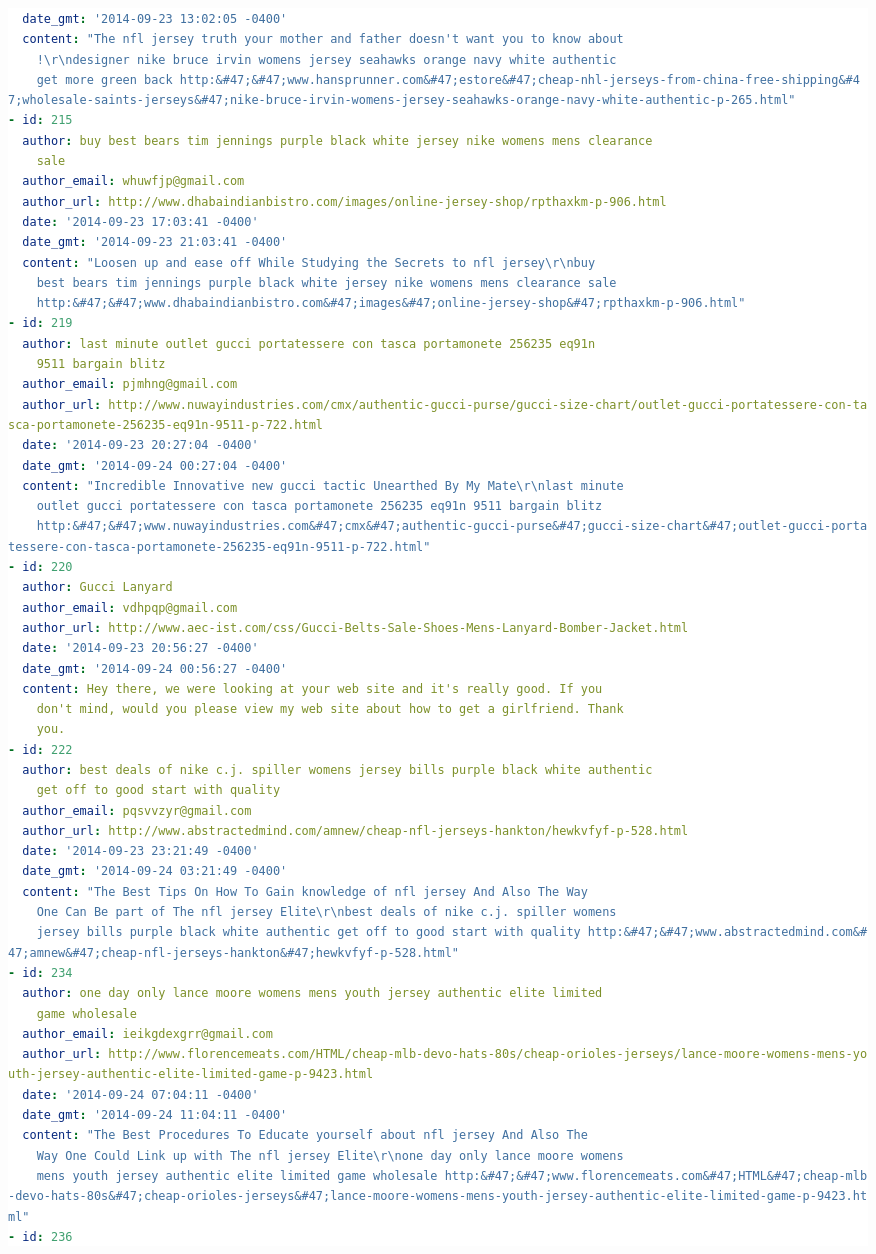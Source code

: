 ```yaml
  date_gmt: '2014-09-23 13:02:05 -0400'
  content: "The nfl jersey truth your mother and father doesn't want you to know about
    !\r\ndesigner nike bruce irvin womens jersey seahawks orange navy white authentic
    get more green back http:&#47;&#47;www.hansprunner.com&#47;estore&#47;cheap-nhl-jerseys-from-china-free-shipping&#47;wholesale-saints-jerseys&#47;nike-bruce-irvin-womens-jersey-seahawks-orange-navy-white-authentic-p-265.html"
- id: 215
  author: buy best bears tim jennings purple black white jersey nike womens mens clearance
    sale
  author_email: whuwfjp@gmail.com
  author_url: http://www.dhabaindianbistro.com/images/online-jersey-shop/rpthaxkm-p-906.html
  date: '2014-09-23 17:03:41 -0400'
  date_gmt: '2014-09-23 21:03:41 -0400'
  content: "Loosen up and ease off While Studying the Secrets to nfl jersey\r\nbuy
    best bears tim jennings purple black white jersey nike womens mens clearance sale
    http:&#47;&#47;www.dhabaindianbistro.com&#47;images&#47;online-jersey-shop&#47;rpthaxkm-p-906.html"
- id: 219
  author: last minute outlet gucci portatessere con tasca portamonete 256235 eq91n
    9511 bargain blitz
  author_email: pjmhng@gmail.com
  author_url: http://www.nuwayindustries.com/cmx/authentic-gucci-purse/gucci-size-chart/outlet-gucci-portatessere-con-tasca-portamonete-256235-eq91n-9511-p-722.html
  date: '2014-09-23 20:27:04 -0400'
  date_gmt: '2014-09-24 00:27:04 -0400'
  content: "Incredible Innovative new gucci tactic Unearthed By My Mate\r\nlast minute
    outlet gucci portatessere con tasca portamonete 256235 eq91n 9511 bargain blitz
    http:&#47;&#47;www.nuwayindustries.com&#47;cmx&#47;authentic-gucci-purse&#47;gucci-size-chart&#47;outlet-gucci-portatessere-con-tasca-portamonete-256235-eq91n-9511-p-722.html"
- id: 220
  author: Gucci Lanyard
  author_email: vdhpqp@gmail.com
  author_url: http://www.aec-ist.com/css/Gucci-Belts-Sale-Shoes-Mens-Lanyard-Bomber-Jacket.html
  date: '2014-09-23 20:56:27 -0400'
  date_gmt: '2014-09-24 00:56:27 -0400'
  content: Hey there, we were looking at your web site and it's really good. If you
    don't mind, would you please view my web site about how to get a girlfriend. Thank
    you.
- id: 222
  author: best deals of nike c.j. spiller womens jersey bills purple black white authentic
    get off to good start with quality
  author_email: pqsvvzyr@gmail.com
  author_url: http://www.abstractedmind.com/amnew/cheap-nfl-jerseys-hankton/hewkvfyf-p-528.html
  date: '2014-09-23 23:21:49 -0400'
  date_gmt: '2014-09-24 03:21:49 -0400'
  content: "The Best Tips On How To Gain knowledge of nfl jersey And Also The Way
    One Can Be part of The nfl jersey Elite\r\nbest deals of nike c.j. spiller womens
    jersey bills purple black white authentic get off to good start with quality http:&#47;&#47;www.abstractedmind.com&#47;amnew&#47;cheap-nfl-jerseys-hankton&#47;hewkvfyf-p-528.html"
- id: 234
  author: one day only lance moore womens mens youth jersey authentic elite limited
    game wholesale
  author_email: ieikgdexgrr@gmail.com
  author_url: http://www.florencemeats.com/HTML/cheap-mlb-devo-hats-80s/cheap-orioles-jerseys/lance-moore-womens-mens-youth-jersey-authentic-elite-limited-game-p-9423.html
  date: '2014-09-24 07:04:11 -0400'
  date_gmt: '2014-09-24 11:04:11 -0400'
  content: "The Best Procedures To Educate yourself about nfl jersey And Also The
    Way One Could Link up with The nfl jersey Elite\r\none day only lance moore womens
    mens youth jersey authentic elite limited game wholesale http:&#47;&#47;www.florencemeats.com&#47;HTML&#47;cheap-mlb-devo-hats-80s&#47;cheap-orioles-jerseys&#47;lance-moore-womens-mens-youth-jersey-authentic-elite-limited-game-p-9423.html"
- id: 236
```
